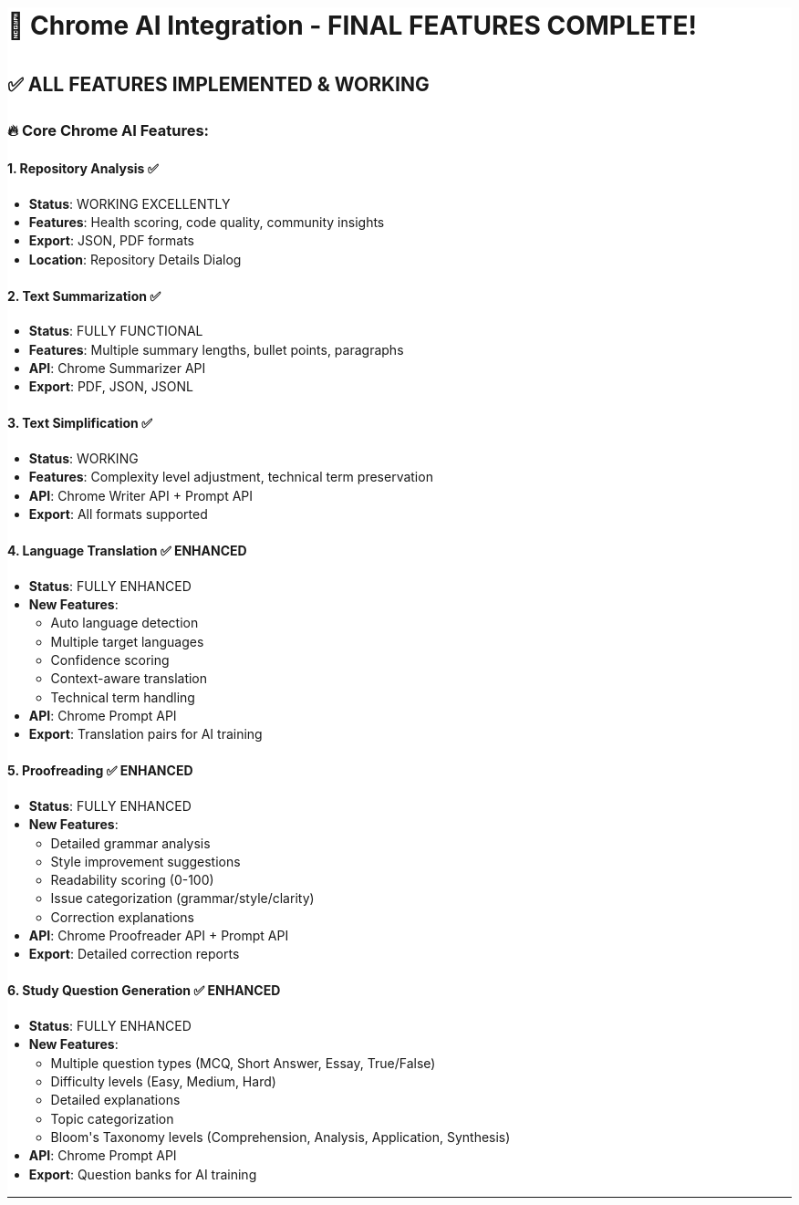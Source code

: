 # 🎉 Chrome AI Integration - FINAL FEATURES COMPLETE!

## ✅ **ALL FEATURES IMPLEMENTED & WORKING**

### 🔥 **Core Chrome AI Features:**

#### 1. **Repository Analysis** ✅
- **Status**: WORKING EXCELLENTLY
- **Features**: Health scoring, code quality, community insights
- **Export**: JSON, PDF formats
- **Location**: Repository Details Dialog

#### 2. **Text Summarization** ✅
- **Status**: FULLY FUNCTIONAL
- **Features**: Multiple summary lengths, bullet points, paragraphs
- **API**: Chrome Summarizer API
- **Export**: PDF, JSON, JSONL

#### 3. **Text Simplification** ✅
- **Status**: WORKING
- **Features**: Complexity level adjustment, technical term preservation
- **API**: Chrome Writer API + Prompt API
- **Export**: All formats supported

#### 4. **Language Translation** ✅ **ENHANCED**
- **Status**: FULLY ENHANCED
- **New Features**:
  - Auto language detection
  - Multiple target languages
  - Confidence scoring
  - Context-aware translation
  - Technical term handling
- **API**: Chrome Prompt API
- **Export**: Translation pairs for AI training

#### 5. **Proofreading** ✅ **ENHANCED**
- **Status**: FULLY ENHANCED
- **New Features**:
  - Detailed grammar analysis
  - Style improvement suggestions
  - Readability scoring (0-100)
  - Issue categorization (grammar/style/clarity)
  - Correction explanations
- **API**: Chrome Proofreader API + Prompt API
- **Export**: Detailed correction reports

#### 6. **Study Question Generation** ✅ **ENHANCED**
- **Status**: FULLY ENHANCED
- **New Features**:
  - Multiple question types (MCQ, Short Answer, Essay, True/False)
  - Difficulty levels (Easy, Medium, Hard)
  - Detailed explanations
  - Topic categorization
  - Bloom's Taxonomy levels (Comprehension, Analysis, Application, Synthesis)
- **API**: Chrome Prompt API
- **Export**: Question banks for AI training

---